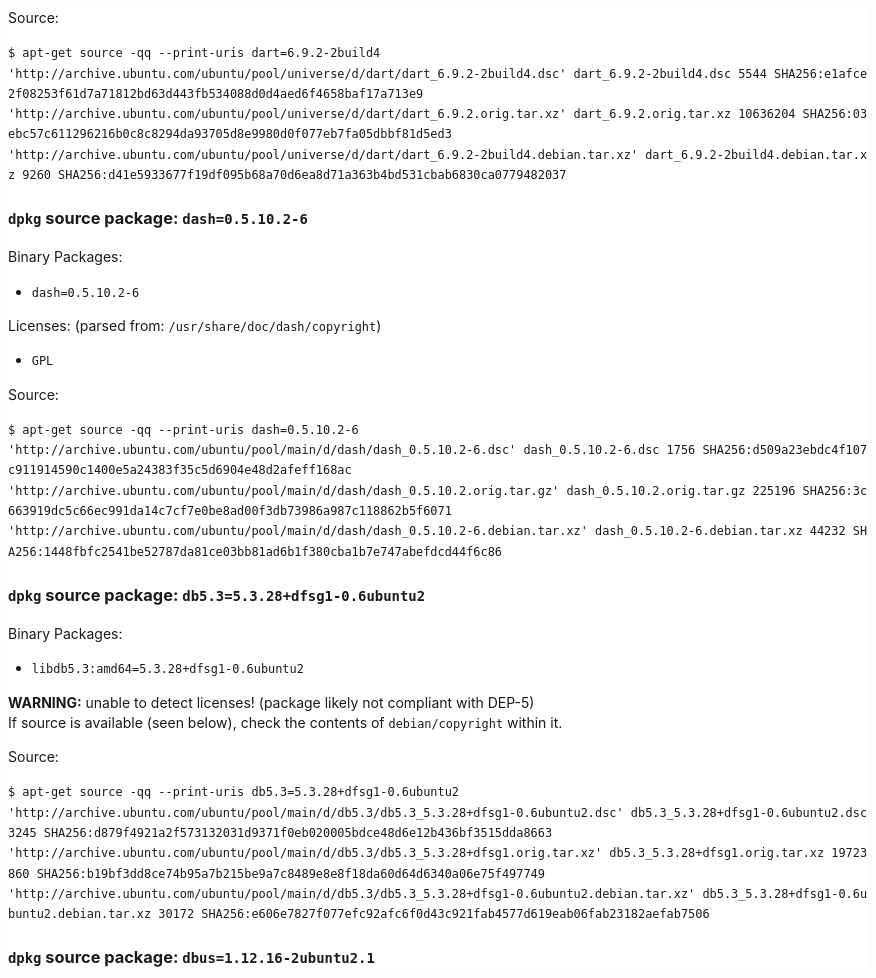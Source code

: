 Source:

```console
$ apt-get source -qq --print-uris dart=6.9.2-2build4
'http://archive.ubuntu.com/ubuntu/pool/universe/d/dart/dart_6.9.2-2build4.dsc' dart_6.9.2-2build4.dsc 5544 SHA256:e1afce2f08253f61d7a71812bd63d443fb534088d0d4aed6f4658baf17a713e9
'http://archive.ubuntu.com/ubuntu/pool/universe/d/dart/dart_6.9.2.orig.tar.xz' dart_6.9.2.orig.tar.xz 10636204 SHA256:03ebc57c611296216b0c8c8294da93705d8e9980d0f077eb7fa05dbbf81d5ed3
'http://archive.ubuntu.com/ubuntu/pool/universe/d/dart/dart_6.9.2-2build4.debian.tar.xz' dart_6.9.2-2build4.debian.tar.xz 9260 SHA256:d41e5933677f19df095b68a70d6ea8d71a363b4bd531cbab6830ca0779482037
```

### `dpkg` source package: `dash=0.5.10.2-6`

Binary Packages:

- `dash=0.5.10.2-6`

Licenses: (parsed from: `/usr/share/doc/dash/copyright`)

- `GPL`

Source:

```console
$ apt-get source -qq --print-uris dash=0.5.10.2-6
'http://archive.ubuntu.com/ubuntu/pool/main/d/dash/dash_0.5.10.2-6.dsc' dash_0.5.10.2-6.dsc 1756 SHA256:d509a23ebdc4f107c911914590c1400e5a24383f35c5d6904e48d2afeff168ac
'http://archive.ubuntu.com/ubuntu/pool/main/d/dash/dash_0.5.10.2.orig.tar.gz' dash_0.5.10.2.orig.tar.gz 225196 SHA256:3c663919dc5c66ec991da14c7cf7e0be8ad00f3db73986a987c118862b5f6071
'http://archive.ubuntu.com/ubuntu/pool/main/d/dash/dash_0.5.10.2-6.debian.tar.xz' dash_0.5.10.2-6.debian.tar.xz 44232 SHA256:1448fbfc2541be52787da81ce03bb81ad6b1f380cba1b7e747abefdcd44f6c86
```

### `dpkg` source package: `db5.3=5.3.28+dfsg1-0.6ubuntu2`

Binary Packages:

- `libdb5.3:amd64=5.3.28+dfsg1-0.6ubuntu2`

**WARNING:** unable to detect licenses! (package likely not compliant with DEP-5)  
If source is available (seen below), check the contents of `debian/copyright` within it.


Source:

```console
$ apt-get source -qq --print-uris db5.3=5.3.28+dfsg1-0.6ubuntu2
'http://archive.ubuntu.com/ubuntu/pool/main/d/db5.3/db5.3_5.3.28+dfsg1-0.6ubuntu2.dsc' db5.3_5.3.28+dfsg1-0.6ubuntu2.dsc 3245 SHA256:d879f4921a2f573132031d9371f0eb020005bdce48d6e12b436bf3515dda8663
'http://archive.ubuntu.com/ubuntu/pool/main/d/db5.3/db5.3_5.3.28+dfsg1.orig.tar.xz' db5.3_5.3.28+dfsg1.orig.tar.xz 19723860 SHA256:b19bf3dd8ce74b95a7b215be9a7c8489e8e8f18da60d64d6340a06e75f497749
'http://archive.ubuntu.com/ubuntu/pool/main/d/db5.3/db5.3_5.3.28+dfsg1-0.6ubuntu2.debian.tar.xz' db5.3_5.3.28+dfsg1-0.6ubuntu2.debian.tar.xz 30172 SHA256:e606e7827f077efc92afc6f0d43c921fab4577d619eab06fab23182aefab7506
```

### `dpkg` source package: `dbus=1.12.16-2ubuntu2.1`
